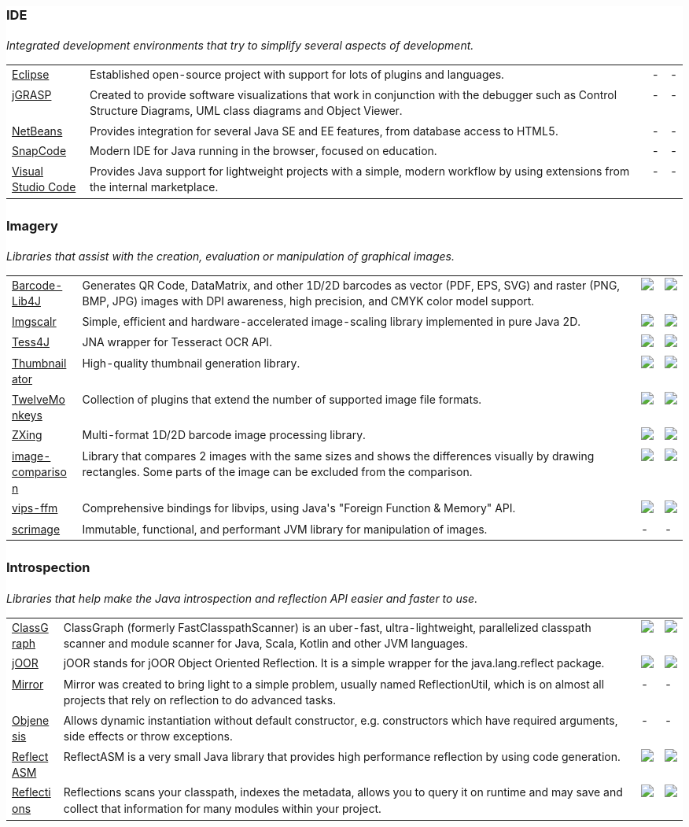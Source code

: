 ### IDE

_Integrated development environments that try to simplify several aspects of development._

| | | | |
|---|---|---|---|
| [Eclipse](https://www.eclipse.org) | Established open-source project with support for lots of plugins and languages. | - | - |
| [jGRASP](https://www.jgrasp.org) | Created to provide software visualizations that work in conjunction with the debugger such as Control Structure Diagrams, UML class diagrams and Object Viewer. | - | - |
| [NetBeans](https://netbeans.apache.org) | Provides integration for several Java SE and EE features, from database access to HTML5. | - | - |
| [SnapCode](https://reportmill.com/SnapCode/) | Modern IDE for Java running in the browser, focused on education. | - | - |
| [Visual Studio Code](https://code.visualstudio.com/docs/languages/java) | Provides Java support for lightweight projects with a simple, modern workflow by using extensions from the internal marketplace. | - | - |

### Imagery

_Libraries that assist with the creation, evaluation or manipulation of graphical images._

| | | | |
|---|---|---|---|
| [Barcode-Lib4J](https://github.com/vws-java/Barcode-Lib4J) | Generates QR Code, DataMatrix, and other 1D/2D barcodes as vector (PDF, EPS, SVG) and raster (PNG, BMP, JPG) images with DPI awareness, high precision, and CMYK color model support. | ![](https://img.shields.io/github/stars/vws-java/Barcode-Lib4J?style=flat-square&label=) | ![](https://img.shields.io/github/last-commit/vws-java/Barcode-Lib4J?style=flat-square&label=)
| [Imgscalr](https://github.com/rkalla/imgscalr) | Simple, efficient and hardware-accelerated image-scaling library implemented in pure Java 2D. | ![](https://img.shields.io/github/stars/rkalla/imgscalr?style=flat-square&label=) | ![](https://img.shields.io/github/last-commit/rkalla/imgscalr?style=flat-square&label=)
| [Tess4J](https://github.com/nguyenq/tess4j) | JNA wrapper for Tesseract OCR API. | ![](https://img.shields.io/github/stars/nguyenq/tess4j?style=flat-square&label=) | ![](https://img.shields.io/github/last-commit/nguyenq/tess4j?style=flat-square&label=)
| [Thumbnailator](https://github.com/coobird/thumbnailator) | High-quality thumbnail generation library. | ![](https://img.shields.io/github/stars/coobird/thumbnailator?style=flat-square&label=) | ![](https://img.shields.io/github/last-commit/coobird/thumbnailator?style=flat-square&label=)
| [TwelveMonkeys](https://github.com/haraldk/TwelveMonkeys) | Collection of plugins that extend the number of supported image file formats. | ![](https://img.shields.io/github/stars/haraldk/TwelveMonkeys?style=flat-square&label=) | ![](https://img.shields.io/github/last-commit/haraldk/TwelveMonkeys?style=flat-square&label=)
| [ZXing](https://github.com/zxing/zxing) | Multi-format 1D/2D barcode image processing library. | ![](https://img.shields.io/github/stars/zxing/zxing?style=flat-square&label=) | ![](https://img.shields.io/github/last-commit/zxing/zxing?style=flat-square&label=)
| [image-comparison](https://github.com/romankh3/image-comparison) | Library that compares 2 images with the same sizes and shows the differences visually by drawing rectangles. Some parts of the image can be excluded from the comparison. | ![](https://img.shields.io/github/stars/romankh3/image-comparison?style=flat-square&label=) | ![](https://img.shields.io/github/last-commit/romankh3/image-comparison?style=flat-square&label=)
| [vips-ffm](https://github.com/lopcode/vips-ffm) | Comprehensive bindings for libvips, using Java's "Foreign Function & Memory" API. | ![](https://img.shields.io/github/stars/lopcode/vips-ffm?style=flat-square&label=) | ![](https://img.shields.io/github/last-commit/lopcode/vips-ffm?style=flat-square&label=)
| [scrimage](https://sksamuel.github.io/scrimage) | Immutable, functional, and performant JVM library for manipulation of images. | - | - |

### Introspection

_Libraries that help make the Java introspection and reflection API easier and faster to use._

| | | | |
|---|---|---|---|
| [ClassGraph](https://github.com/classgraph/classgraph) | ClassGraph (formerly FastClasspathScanner) is an uber-fast, ultra-lightweight, parallelized classpath scanner and module scanner for Java, Scala, Kotlin and other JVM languages. | ![](https://img.shields.io/github/stars/classgraph/classgraph?style=flat-square&label=) | ![](https://img.shields.io/github/last-commit/classgraph/classgraph?style=flat-square&label=)
| [jOOR](https://github.com/jOOQ/jOOR) | jOOR stands for jOOR Object Oriented Reflection. It is a simple wrapper for the java.lang.reflect package. | ![](https://img.shields.io/github/stars/jOOQ/jOOR?style=flat-square&label=) | ![](https://img.shields.io/github/last-commit/jOOQ/jOOR?style=flat-square&label=)
| [Mirror](http://projetos.vidageek.net/mirror/mirror/) | Mirror was created to bring light to a simple problem, usually named ReflectionUtil, which is on almost all projects that rely on reflection to do advanced tasks. | - | - |
| [Objenesis](http://objenesis.org) | Allows dynamic instantiation without default constructor, e.g. constructors which have required arguments, side effects or throw exceptions. | - | - |
| [ReflectASM](https://github.com/EsotericSoftware/reflectasm) | ReflectASM is a very small Java library that provides high performance reflection by using code generation. | ![](https://img.shields.io/github/stars/EsotericSoftware/reflectasm?style=flat-square&label=) | ![](https://img.shields.io/github/last-commit/EsotericSoftware/reflectasm?style=flat-square&label=)
| [Reflections](https://github.com/ronmamo/reflections) | Reflections scans your classpath, indexes the metadata, allows you to query it on runtime and may save and collect that information for many modules within your project. | ![](https://img.shields.io/github/stars/ronmamo/reflections?style=flat-square&label=) | ![](https://img.shields.io/github/last-commit/ronmamo/reflections?style=flat-square&label=)
